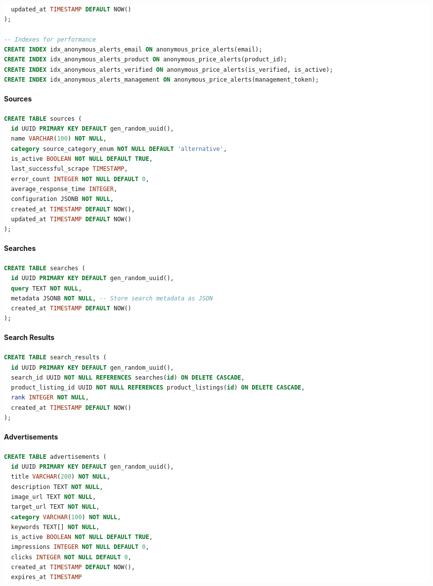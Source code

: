 ```sql
  updated_at TIMESTAMP DEFAULT NOW()
);

-- Indexes for performance
CREATE INDEX idx_anonymous_alerts_email ON anonymous_price_alerts(email);
CREATE INDEX idx_anonymous_alerts_product ON anonymous_price_alerts(product_id);
CREATE INDEX idx_anonymous_alerts_verified ON anonymous_price_alerts(is_verified, is_active);
CREATE INDEX idx_anonymous_alerts_management ON anonymous_price_alerts(management_token);
```

#### Sources

```sql
CREATE TABLE sources (
  id UUID PRIMARY KEY DEFAULT gen_random_uuid(),
  name VARCHAR(100) NOT NULL,
  category source_category_enum NOT NULL DEFAULT 'alternative',
  is_active BOOLEAN NOT NULL DEFAULT TRUE,
  last_successful_scrape TIMESTAMP,
  error_count INTEGER NOT NULL DEFAULT 0,
  average_response_time INTEGER,
  configuration JSONB NOT NULL,
  created_at TIMESTAMP DEFAULT NOW(),
  updated_at TIMESTAMP DEFAULT NOW()
);
```

#### Searches

```sql
CREATE TABLE searches (
  id UUID PRIMARY KEY DEFAULT gen_random_uuid(),
  query TEXT NOT NULL,
  metadata JSONB NOT NULL, -- Store search metadata as JSON
  created_at TIMESTAMP DEFAULT NOW()
);
```

#### Search Results

```sql
CREATE TABLE search_results (
  id UUID PRIMARY KEY DEFAULT gen_random_uuid(),
  search_id UUID NOT NULL REFERENCES searches(id) ON DELETE CASCADE,
  product_listing_id UUID NOT NULL REFERENCES product_listings(id) ON DELETE CASCADE,
  rank INTEGER NOT NULL,
  created_at TIMESTAMP DEFAULT NOW()
);
```

#### Advertisements

```sql
CREATE TABLE advertisements (
  id UUID PRIMARY KEY DEFAULT gen_random_uuid(),
  title VARCHAR(200) NOT NULL,
  description TEXT NOT NULL,
  image_url TEXT NOT NULL,
  target_url TEXT NOT NULL,
  category VARCHAR(100) NOT NULL,
  keywords TEXT[] NOT NULL,
  is_active BOOLEAN NOT NULL DEFAULT TRUE,
  impressions INTEGER NOT NULL DEFAULT 0,
  clicks INTEGER NOT NULL DEFAULT 0,
  created_at TIMESTAMP DEFAULT NOW(),
  expires_at TIMESTAMP
```